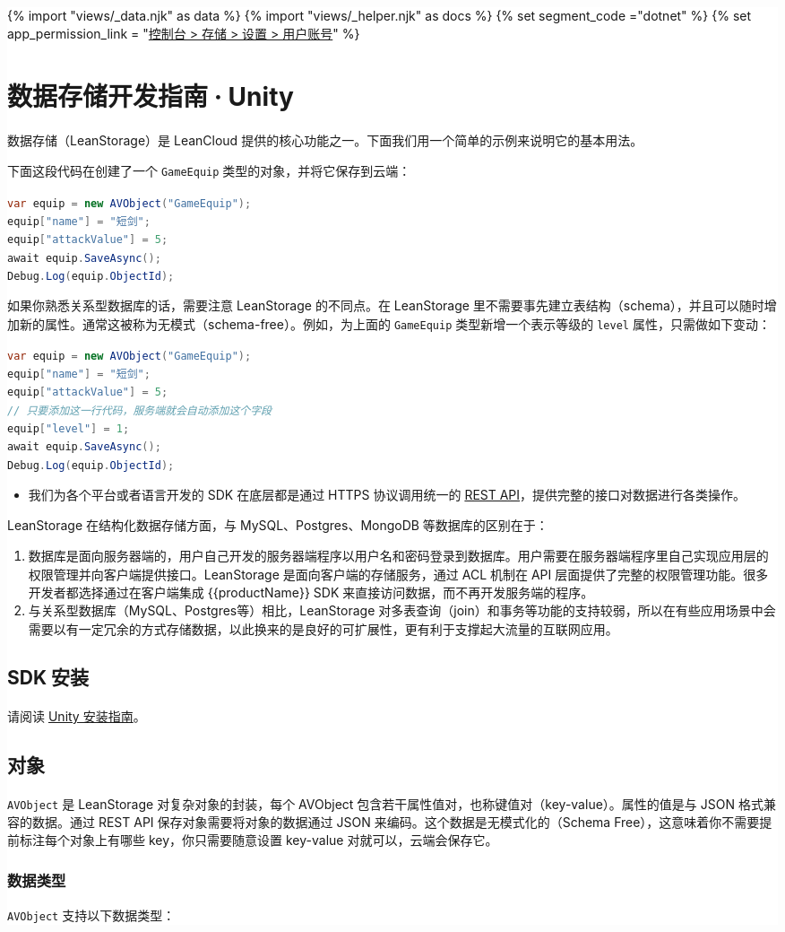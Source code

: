 {% import "views/_data.njk" as data %}
{% import "views/_helper.njk" as docs %}
{% set segment_code ="dotnet" %}
{% set app_permission_link = "[控制台 > 存储 > 设置 > 用户账号](/dashboard/storage.html?appid={{appid}}#/storage/conf)" %}

# 数据存储开发指南 · Unity

数据存储（LeanStorage）是 LeanCloud 提供的核心功能之一。下面我们用一个简单的示例来说明它的基本用法。

下面这段代码在创建了一个 `GameEquip` 类型的对象，并将它保存到云端：

```cs
var equip = new AVObject("GameEquip");
equip["name"] = "短剑";
equip["attackValue"] = 5;
await equip.SaveAsync();
Debug.Log(equip.ObjectId);
```

如果你熟悉关系型数据库的话，需要注意 LeanStorage 的不同点。在 LeanStorage 里不需要事先建立表结构（schema），并且可以随时增加新的属性。通常这被称为无模式（schema-free）。例如，为上面的 `GameEquip` 类型新增一个表示等级的 `level` 属性，只需做如下变动：

```cs
var equip = new AVObject("GameEquip");
equip["name"] = "短剑";
equip["attackValue"] = 5;
// 只要添加这一行代码，服务端就会自动添加这个字段
equip["level"] = 1;
await equip.SaveAsync();
Debug.Log(equip.ObjectId);
```

- 我们为各个平台或者语言开发的 SDK 在底层都是通过 HTTPS 协议调用统一的 [REST API](rest_api.html)，提供完整的接口对数据进行各类操作。

LeanStorage 在结构化数据存储方面，与 MySQL、Postgres、MongoDB 等数据库的区别在于：

1. 数据库是面向服务器端的，用户自己开发的服务器端程序以用户名和密码登录到数据库。用户需要在服务器端程序里自己实现应用层的权限管理并向客户端提供接口。LeanStorage 是面向客户端的存储服务，通过 ACL 机制在 API 层面提供了完整的权限管理功能。很多开发者都选择通过在客户端集成 {{productName}} SDK 来直接访问数据，而不再开发服务端的程序。
2. 与关系型数据库（MySQL、Postgres等）相比，LeanStorage 对多表查询（join）和事务等功能的支持较弱，所以在有些应用场景中会需要以有一定冗余的方式存储数据，以此换来的是良好的可扩展性，更有利于支撑起大流量的互联网应用。

## SDK 安装

请阅读 [ Unity 安装指南](sdk_setup-{{segment_code}}.html)。

## 对象

`AVObject` 是 LeanStorage 对复杂对象的封装，每个 AVObject 包含若干属性值对，也称键值对（key-value）。属性的值是与 JSON 格式兼容的数据。通过 REST API 保存对象需要将对象的数据通过 JSON 来编码。这个数据是无模式化的（Schema Free），这意味着你不需要提前标注每个对象上有哪些 key，你只需要随意设置 key-value 对就可以，云端会保存它。

### 数据类型
`AVObject` 支持以下数据类型：
